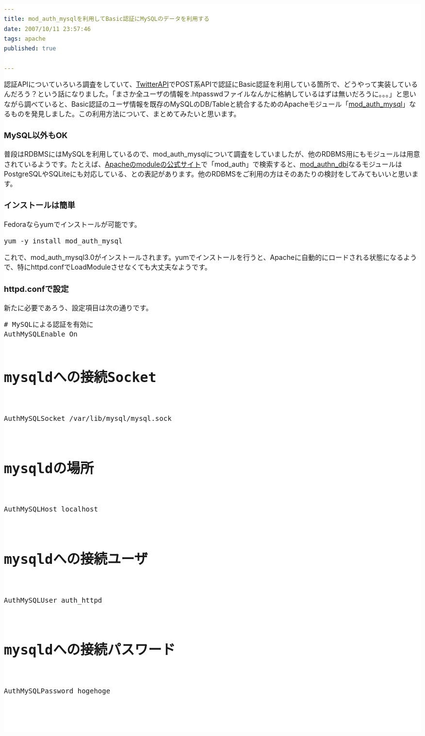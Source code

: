 ```yaml
---
title: mod_auth_mysqlを利用してBasic認証にMySQLのデータを利用する
date: 2007/10/11 23:57:46
tags: apache
published: true

---
```


<p>認証APIについていろいろ調査をしていて、<a href="http://groups.google.com/group/twitter-development-talk/web/api-documentation">TwitterAPI</a>でPOST系APIで認証にBasic認証を利用している箇所で、どうやって実装しているんだろう？という話になりました。「まさか全ユーザの情報を.htpasswdファイルなんかに格納しているはずは無いだろうに。。。」と思いながら調べていると、Basic認証のユーザ情報を既存のMySQLのDB/Tableと統合するためのApacheモジュール「<a href="http://modauthmysql.sourceforge.net/">mod_auth_mysql</a>」なるものを発見しました。この利用方法について、まとめてみたいと思います。</p>

<h3>MySQL以外もOK</h3>
<p>普段はRDBMSにはMySQLを利用しているので、mod_auth_mysqlについて調査をしていましたが、他のRDBMS用にもモジュールは用意されているようです。たとえば、<a href="http://modules.apache.org/">Apacheのmoduleの公式サイト</a>で「mod_auth」で検索すると、<a href="http://www.outoforder.cc/projects/apache/mod_authn_dbi/">mod_authn_dbi</a>なるモジュールはPostgreSQLやSQLiteにも対応している、との表記があります。他のRDBMSをご利用の方はそのあたりの検討をしてみてもいいと思います。</p>

<h3>インストールは簡単</h3>
<p>Fedoraならyumでインストールが可能です。</p>
<p><pre>yum -y install mod_auth_mysql</pre></p>
<p>これで、mod_auth_mysql3.0がインストールされます。yumでインストールを行うと、Apacheに自動的にロードされる状態になるようで、特にhttpd.confでLoadModuleさせなくても大丈夫なようです。</p>

<h3>httpd.confで設定</h3>
<p>新たに必要であろう、設定項目は次の通りです。</p>
<p>
<pre>
# MySQLによる認証を有効に
AuthMySQLEnable On

# mysqldへの接続Socket
AuthMySQLSocket /var/lib/mysql/mysql.sock

# mysqldの場所
AuthMySQLHost localhost

# mysqldへの接続ユーザ
AuthMySQLUser auth_httpd

# mysqldへの接続パスワード
AuthMySQLPassword hogehoge
